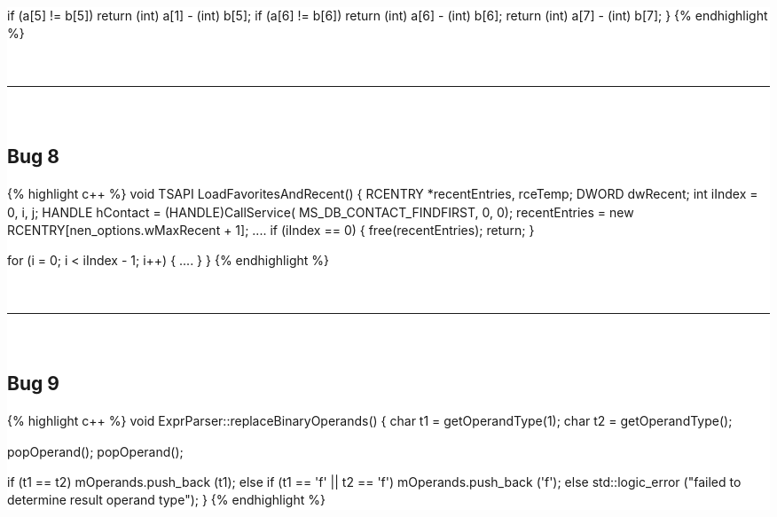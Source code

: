   if (a[5] != b[5])
    return (int) a[1] - (int) b[5];
  if (a[6] != b[6])
    return (int) a[6] - (int) b[6];
  return (int) a[7] - (int) b[7];
}
{% endhighlight %}

<br>

-----

<br>

## Bug 8

{% highlight c++ %}
void TSAPI LoadFavoritesAndRecent()
{
  RCENTRY *recentEntries, rceTemp;
  DWORD   dwRecent;
  int     iIndex = 0, i, j;
  HANDLE hContact = (HANDLE)CallService(
                      MS_DB_CONTACT_FINDFIRST, 0, 0);
  recentEntries = new RCENTRY[nen_options.wMaxRecent + 1];
  ....
  if (iIndex == 0) {
    free(recentEntries);
    return;
  }

  for (i = 0; i < iIndex - 1; i++) {
  ....
  }
}
{% endhighlight %}

<br>

-----

<br>

## Bug 9

{% highlight c++ %}
void ExprParser::replaceBinaryOperands()
{
  char t1 = getOperandType(1);
  char t2 = getOperandType();

  popOperand();
  popOperand();

  if (t1 == t2)
    mOperands.push_back (t1);
  else if (t1 == 'f' || t2 == 'f')
    mOperands.push_back ('f');
  else
    std::logic_error
      ("failed to determine result operand type");
}
{% endhighlight %}
